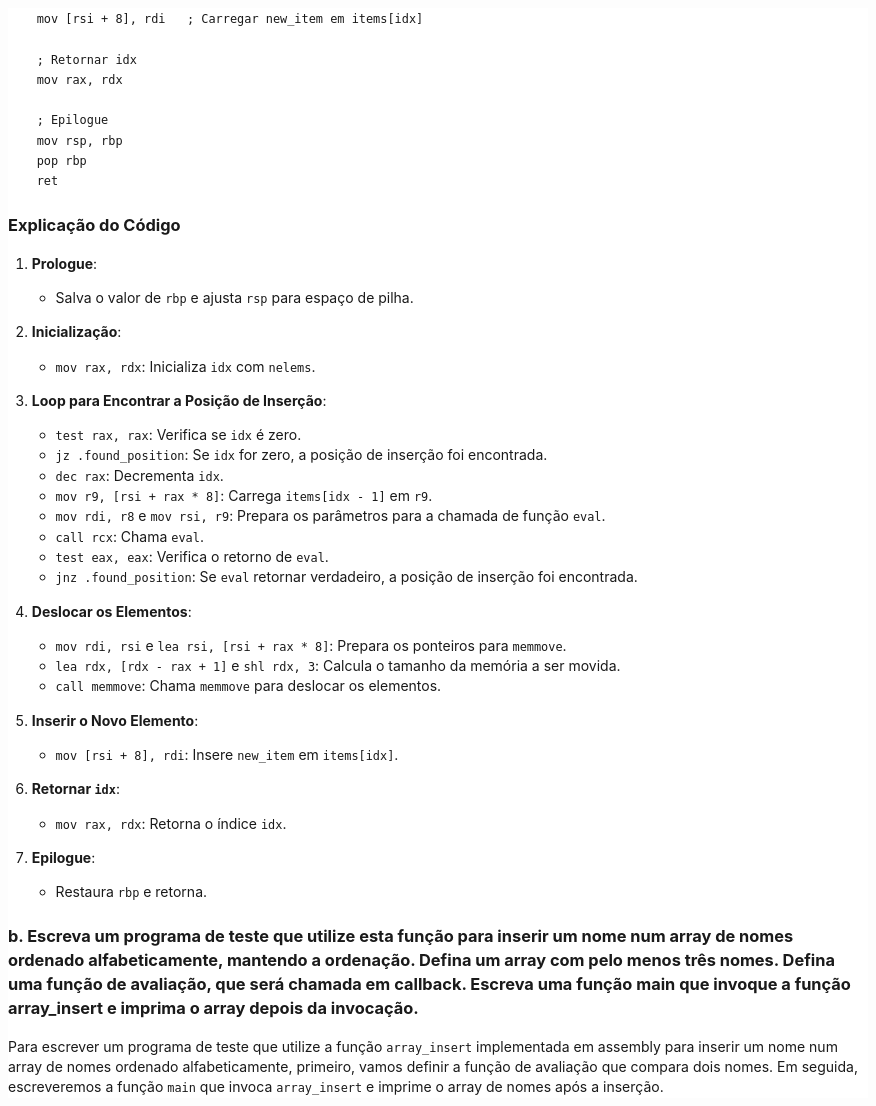 ```assembly
    mov [rsi + 8], rdi   ; Carregar new_item em items[idx]

    ; Retornar idx
    mov rax, rdx

    ; Epilogue
    mov rsp, rbp
    pop rbp
    ret
```

### Explicação do Código

1. **Prologue**:
   - Salva o valor de `rbp` e ajusta `rsp` para espaço de pilha.

2. **Inicialização**:
   - `mov rax, rdx`: Inicializa `idx` com `nelems`.

3. **Loop para Encontrar a Posição de Inserção**:
   - `test rax, rax`: Verifica se `idx` é zero.
   - `jz .found_position`: Se `idx` for zero, a posição de inserção foi encontrada.
   - `dec rax`: Decrementa `idx`.
   - `mov r9, [rsi + rax * 8]`: Carrega `items[idx - 1]` em `r9`.
   - `mov rdi, r8` e `mov rsi, r9`: Prepara os parâmetros para a chamada de função `eval`.
   - `call rcx`: Chama `eval`.
   - `test eax, eax`: Verifica o retorno de `eval`.
   - `jnz .found_position`: Se `eval` retornar verdadeiro, a posição de inserção foi encontrada.

4. **Deslocar os Elementos**:
   - `mov rdi, rsi` e `lea rsi, [rsi + rax * 8]`: Prepara os ponteiros para `memmove`.
   - `lea rdx, [rdx - rax + 1]` e `shl rdx, 3`: Calcula o tamanho da memória a ser movida.
   - `call memmove`: Chama `memmove` para deslocar os elementos.

5. **Inserir o Novo Elemento**:
   - `mov [rsi + 8], rdi`: Insere `new_item` em `items[idx]`.

6. **Retornar `idx`**:
   - `mov rax, rdx`: Retorna o índice `idx`.

7. **Epilogue**:
   - Restaura `rbp` e retorna.

### b. Escreva um programa de teste que utilize esta função para inserir um nome num array de nomes ordenado alfabeticamente, mantendo a ordenação. Defina um array com pelo menos três nomes. Defina uma função de avaliação, que será chamada em callback. Escreva uma função main que invoque a função array_insert e imprima o array depois da invocação.

Para escrever um programa de teste que utilize a função `array_insert` implementada em assembly para inserir um nome num array de nomes ordenado alfabeticamente, primeiro, vamos definir a função de avaliação que compara dois nomes. Em seguida, escreveremos a função `main` que invoca `array_insert` e imprime o array de nomes após a inserção.
